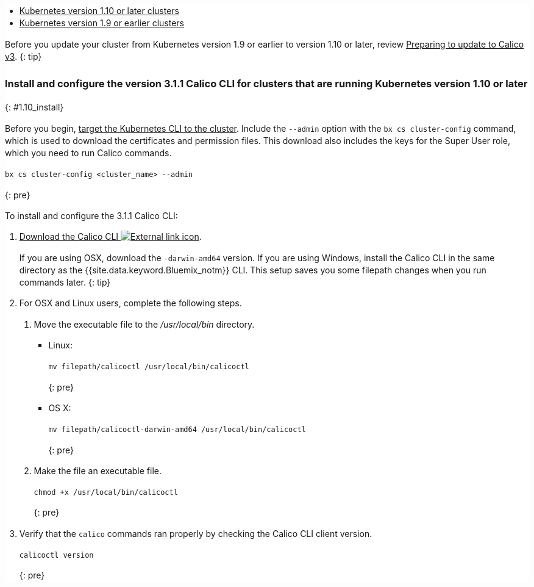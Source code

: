 * [Kubernetes version 1.10 or later clusters](#1.10_install)
* [Kubernetes version 1.9 or earlier clusters](#1.9_install)

Before you update your cluster from Kubernetes version 1.9 or earlier to version 1.10 or later, review [Preparing to update to Calico v3](cs_versions.html#110_calicov3).
{: tip}

### Install and configure the version 3.1.1 Calico CLI for clusters that are running Kubernetes version 1.10 or later
{: #1.10_install}

Before you begin, [target the Kubernetes CLI to the cluster](cs_cli_install.html#cs_cli_configure). Include the `--admin` option with the `bx cs cluster-config` command, which is used to download the certificates and permission files. This download also includes the keys for the Super User role, which you need to run Calico commands.

  ```
  bx cs cluster-config <cluster_name> --admin
  ```
  {: pre}

To install and configure the 3.1.1 Calico CLI:

1. [Download the Calico CLI ![External link icon](../icons/launch-glyph.svg "External link icon")](https://github.com/projectcalico/calicoctl/releases/tag/v3.1.1).

    If you are using OSX, download the `-darwin-amd64` version. If you are using Windows, install the Calico CLI in the same directory as the {{site.data.keyword.Bluemix_notm}} CLI. This setup saves you some filepath changes when you run commands later.
    {: tip}

2. For OSX and Linux users, complete the following steps.
    1. Move the executable file to the _/usr/local/bin_ directory.
        - Linux:

          ```
          mv filepath/calicoctl /usr/local/bin/calicoctl
          ```
          {: pre}

        - OS X:

          ```
          mv filepath/calicoctl-darwin-amd64 /usr/local/bin/calicoctl
          ```
          {: pre}

    2. Make the file an executable file.

        ```
        chmod +x /usr/local/bin/calicoctl
        ```
        {: pre}

3. Verify that the `calico` commands ran properly by checking the Calico CLI client version.

    ```
    calicoctl version
    ```
    {: pre}
